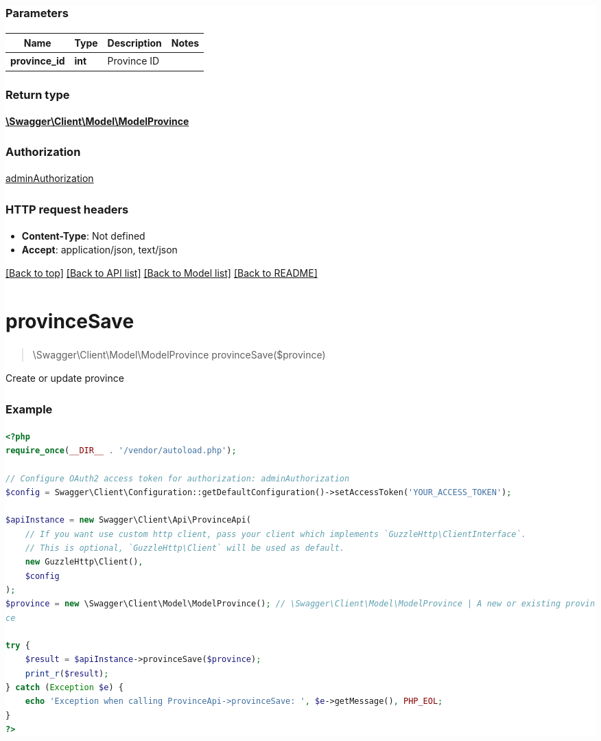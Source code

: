 ### Parameters

Name | Type | Description  | Notes
------------- | ------------- | ------------- | -------------
 **province_id** | **int**| Province ID |

### Return type

[**\Swagger\Client\Model\ModelProvince**](../Model/ModelProvince.md)

### Authorization

[adminAuthorization](../../README.md#adminAuthorization)

### HTTP request headers

 - **Content-Type**: Not defined
 - **Accept**: application/json, text/json

[[Back to top]](#) [[Back to API list]](../../README.md#documentation-for-api-endpoints) [[Back to Model list]](../../README.md#documentation-for-models) [[Back to README]](../../README.md)

# **provinceSave**
> \Swagger\Client\Model\ModelProvince provinceSave($province)

Create or update province

### Example
```php
<?php
require_once(__DIR__ . '/vendor/autoload.php');

// Configure OAuth2 access token for authorization: adminAuthorization
$config = Swagger\Client\Configuration::getDefaultConfiguration()->setAccessToken('YOUR_ACCESS_TOKEN');

$apiInstance = new Swagger\Client\Api\ProvinceApi(
    // If you want use custom http client, pass your client which implements `GuzzleHttp\ClientInterface`.
    // This is optional, `GuzzleHttp\Client` will be used as default.
    new GuzzleHttp\Client(),
    $config
);
$province = new \Swagger\Client\Model\ModelProvince(); // \Swagger\Client\Model\ModelProvince | A new or existing province

try {
    $result = $apiInstance->provinceSave($province);
    print_r($result);
} catch (Exception $e) {
    echo 'Exception when calling ProvinceApi->provinceSave: ', $e->getMessage(), PHP_EOL;
}
?>
```
